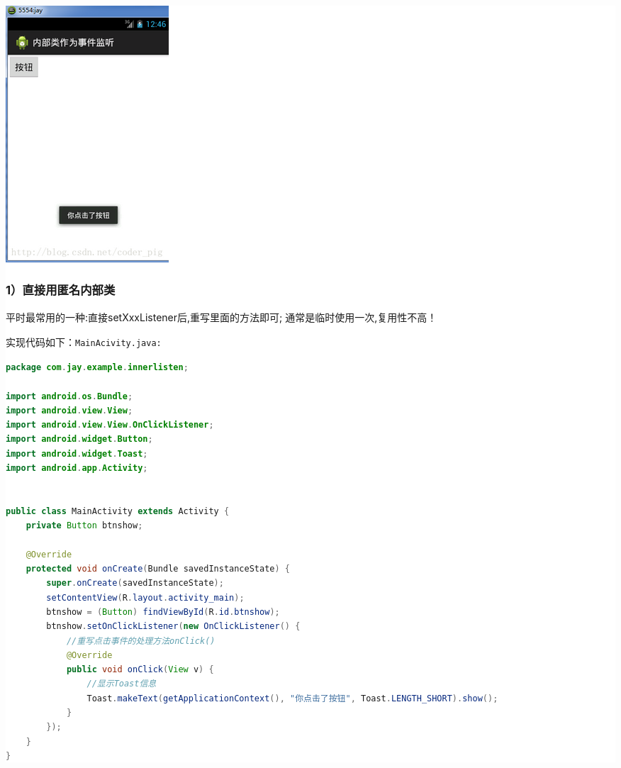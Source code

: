 ![](../img/event-2.jpg)


### 1）直接用匿名内部类
平时最常用的一种:直接setXxxListener后,重写里面的方法即可; 通常是临时使用一次,复用性不高！

实现代码如下：`MainAcivity.java:`
```java
package com.jay.example.innerlisten;    
    
import android.os.Bundle;    
import android.view.View;    
import android.view.View.OnClickListener;    
import android.widget.Button;    
import android.widget.Toast;    
import android.app.Activity;    
    
    
public class MainActivity extends Activity {    
    private Button btnshow;    
        
    @Override    
    protected void onCreate(Bundle savedInstanceState) {    
        super.onCreate(savedInstanceState);    
        setContentView(R.layout.activity_main);    
        btnshow = (Button) findViewById(R.id.btnshow);    
        btnshow.setOnClickListener(new OnClickListener() {    
            //重写点击事件的处理方法onClick()    
            @Override    
            public void onClick(View v) {    
                //显示Toast信息    
                Toast.makeText(getApplicationContext(), "你点击了按钮", Toast.LENGTH_SHORT).show();    
            }    
        });    
    }        
} 
```
